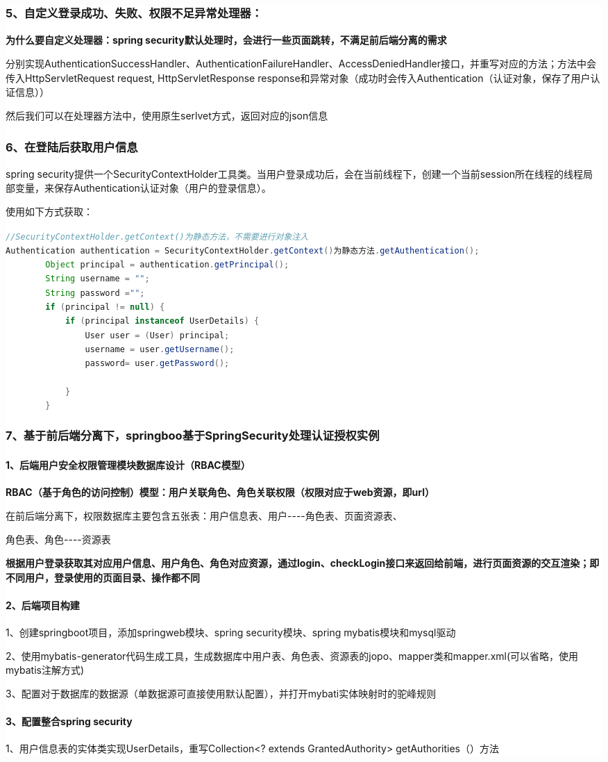 

### 5、自定义登录成功、失败、权限不足异常处理器：

**为什么要自定义处理器：spring security默认处理时，会进行一些页面跳转，不满足前后端分离的需求**

分别实现AuthenticationSuccessHandler、AuthenticationFailureHandler、AccessDeniedHandler接口，并重写对应的方法；方法中会传入HttpServletRequest request, HttpServletResponse response和异常对象（成功时会传入Authentication（认证对象，保存了用户认证信息））

然后我们可以在处理器方法中，使用原生serlvet方式，返回对应的json信息

### 6、在登陆后获取用户信息

spring security提供一个SecurityContextHolder工具类。当用户登录成功后，会在当前线程下，创建一个当前session所在线程的线程局部变量，来保存Authentication认证对象（用户的登录信息）。

使用如下方式获取：

````java
//SecurityContextHolder.getContext()为静态方法，不需要进行对象注入
Authentication authentication = SecurityContextHolder.getContext()为静态方法.getAuthentication();
		Object principal = authentication.getPrincipal();
		String username = "";
		String password ="";
		if (principal != null) {
			if (principal instanceof UserDetails) {
				User user = (User) principal;
				username = user.getUsername();
				password= user.getPassword();

			}
		}
````



### 7、基于前后端分离下，springboo基于SpringSecurity处理认证授权实例

#### 1、后端用户安全权限管理模块数据库设计（RBAC模型）

**RBAC（基于角色的访问控制）模型：用户关联角色、角色关联权限（权限对应于web资源，即url）**

在前后端分离下，权限数据库主要包含五张表：用户信息表、用户----角色表、页面资源表、

角色表、角色----资源表

**根据用户登录获取其对应用户信息、用户角色、角色对应资源，通过login、checkLogin接口来返回给前端，进行页面资源的交互渲染；即不同用户，登录使用的页面目录、操作都不同**

#### 2、后端项目构建

1、创建springboot项目，添加springweb模块、spring security模块、spring mybatis模块和mysql驱动

2、使用mybatis-generator代码生成工具，生成数据库中用户表、角色表、资源表的jopo、mapper类和mapper.xml(可以省略，使用mybatis注解方式)

3、配置对于数据库的数据源（单数据源可直接使用默认配置），并打开mybati实体映射时的驼峰规则

#### 3、配置整合spring security

1、用户信息表的实体类实现UserDetails，重写Collection<? extends GrantedAuthority>   getAuthorities（）方法

